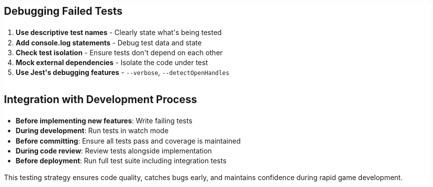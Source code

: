 ## Debugging Failed Tests

1. **Use descriptive test names** - Clearly state what's being tested
2. **Add console.log statements** - Debug test data and state
3. **Check test isolation** - Ensure tests don't depend on each other
4. **Mock external dependencies** - Isolate the code under test
5. **Use Jest's debugging features** - `--verbose`, `--detectOpenHandles`

## Integration with Development Process

- **Before implementing new features**: Write failing tests
- **During development**: Run tests in watch mode
- **Before committing**: Ensure all tests pass and coverage is maintained
- **During code review**: Review tests alongside implementation
- **Before deployment**: Run full test suite including integration tests

This testing strategy ensures code quality, catches bugs early, and maintains confidence during rapid game development.
